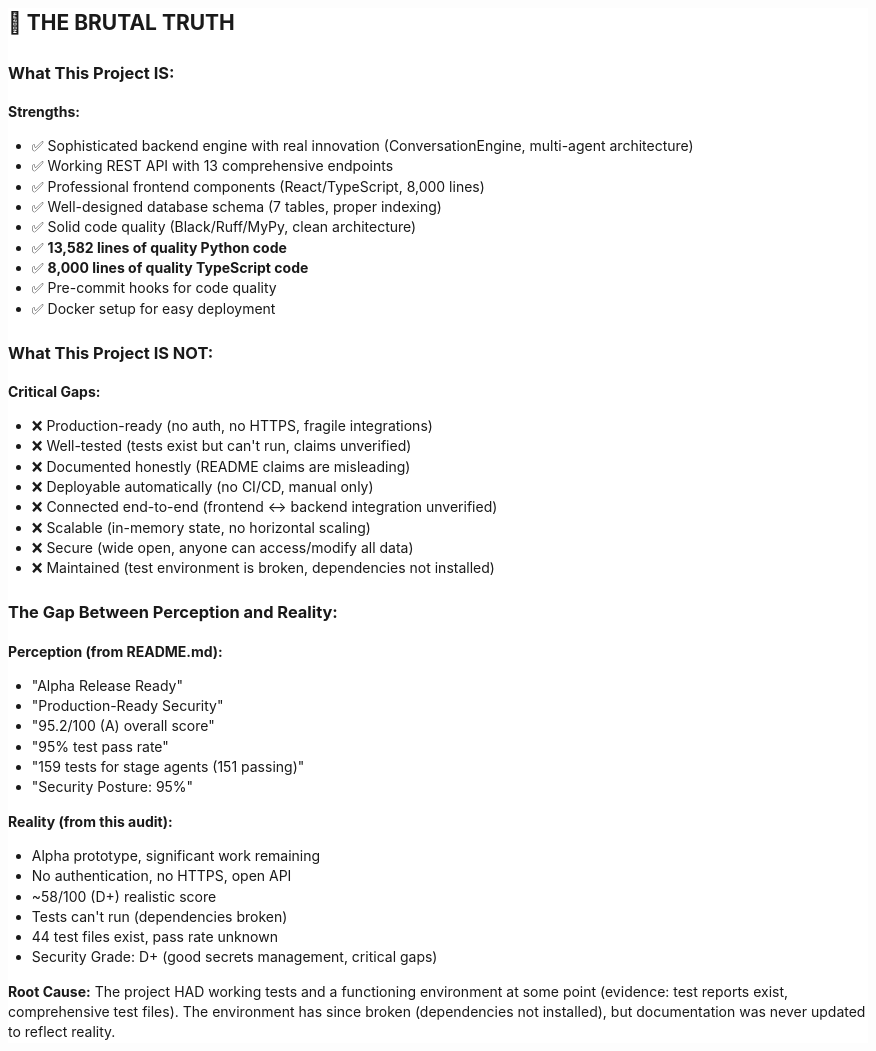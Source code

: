 
## 🎯 THE BRUTAL TRUTH

### What This Project IS:

**Strengths:**
- ✅ Sophisticated backend engine with real innovation (ConversationEngine, multi-agent architecture)
- ✅ Working REST API with 13 comprehensive endpoints
- ✅ Professional frontend components (React/TypeScript, 8,000 lines)
- ✅ Well-designed database schema (7 tables, proper indexing)
- ✅ Solid code quality (Black/Ruff/MyPy, clean architecture)
- ✅ **13,582 lines of quality Python code**
- ✅ **8,000 lines of quality TypeScript code**
- ✅ Pre-commit hooks for code quality
- ✅ Docker setup for easy deployment

### What This Project IS NOT:

**Critical Gaps:**
- ❌ Production-ready (no auth, no HTTPS, fragile integrations)
- ❌ Well-tested (tests exist but can't run, claims unverified)
- ❌ Documented honestly (README claims are misleading)
- ❌ Deployable automatically (no CI/CD, manual only)
- ❌ Connected end-to-end (frontend ↔ backend integration unverified)
- ❌ Scalable (in-memory state, no horizontal scaling)
- ❌ Secure (wide open, anyone can access/modify all data)
- ❌ Maintained (test environment is broken, dependencies not installed)

### The Gap Between Perception and Reality:

**Perception (from README.md):**
- "Alpha Release Ready"
- "Production-Ready Security"
- "95.2/100 (A) overall score"
- "95% test pass rate"
- "159 tests for stage agents (151 passing)"
- "Security Posture: 95%"

**Reality (from this audit):**
- Alpha prototype, significant work remaining
- No authentication, no HTTPS, open API
- ~58/100 (D+) realistic score
- Tests can't run (dependencies broken)
- 44 test files exist, pass rate unknown
- Security Grade: D+ (good secrets management, critical gaps)

**Root Cause:**
The project HAD working tests and a functioning environment at some point (evidence: test reports exist, comprehensive test files). The environment has since broken (dependencies not installed), but documentation was never updated to reflect reality.
